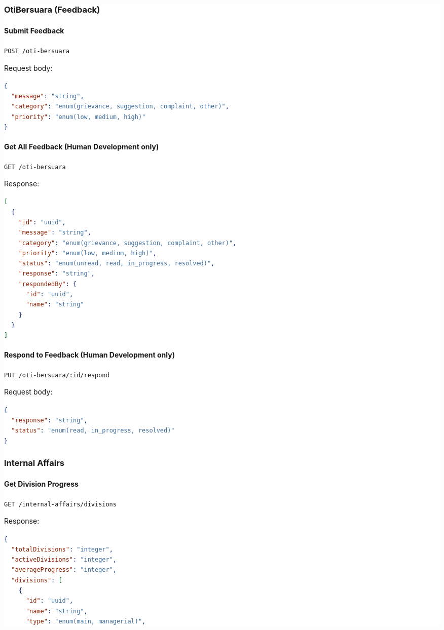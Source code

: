 ### OtiBersuara (Feedback)

#### Submit Feedback
```http
POST /oti-bersuara
```
Request body:
```json
{
  "message": "string",
  "category": "enum(grievance, suggestion, complaint, other)",
  "priority": "enum(low, medium, high)"
}
```

#### Get All Feedback (Human Development only)
```http
GET /oti-bersuara
```
Response:
```json
[
  {
    "id": "uuid",
    "message": "string",
    "category": "enum(grievance, suggestion, complaint, other)",
    "priority": "enum(low, medium, high)",
    "status": "enum(unread, read, in_progress, resolved)",
    "response": "string",
    "respondedBy": {
      "id": "uuid",
      "name": "string"
    }
  }
]
```

#### Respond to Feedback (Human Development only)
```http
PUT /oti-bersuara/:id/respond
```
Request body:
```json
{
  "response": "string",
  "status": "enum(read, in_progress, resolved)"
}
```

### Internal Affairs

#### Get Division Progress
```http
GET /internal-affairs/divisions
```
Response:
```json
{
  "totalDivisions": "integer",
  "activeDivisions": "integer",
  "averageProgress": "integer",
  "divisions": [
    {
      "id": "uuid",
      "name": "string",
      "type": "enum(main, managerial)",
```